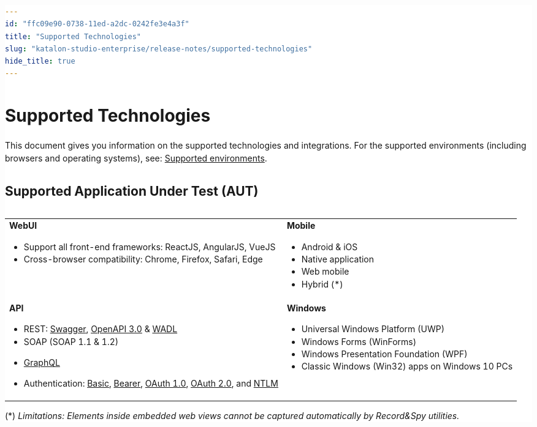 ```yaml
---
id: "ffc09e90-0738-11ed-a2dc-0242fe3e4a3f"
title: "Supported Technologies"
slug: "katalon-studio-enterprise/release-notes/supported-technologies"
hide_title: true
---
```


# <a id="id" class="anchor_top_offset"/><a id="ariaid-title1" class="anchor_top_offset"/>Supported Technologies

<p xmlns="http://www.w3.org/1999/xhtml" className="p">This document gives you information on the supported   technologies and integrations. For the supported environments   (including browsers and operating systems), see: <a className="xref" href="/docs/katalon-studio-enterprise/release-notes/supported-environments">Supported     environments</a>.</p> 

## <a id="id_1" class="anchor_top_offset"/>Supported Application Under Test (AUT)

<table xmlns="http://www.w3.org/1999/xhtml" className="table anchor_top_offset" id="id_1__top"><caption /><tbody className="tbody"><tr className><td className="entry"> <strong className="ph b">WebUI</strong>         <ul className="ul"><li className="li">Support all front-end frameworks: ReactJS, AngularJS, VueJS</li><li className="li">Cross-browser compatibility: Chrome, Firefox, Safari, Edge</li></ul>       </td><td className="entry"> <strong className="ph b">Mobile</strong>         <ul className="ul"><li className="li">Android &amp; iOS</li><li className="li">Native application</li><li className="li">Web mobile</li><li className="li">Hybrid (*)</li></ul>       </td></tr><tr className><td className="entry"> <strong className="ph b">API</strong>         <ul className="ul"><li className="li">REST: <a className="xref" href="/docs/katalon-studio-enterprise/test-design/web-services-test-design/import-web-service-objects/import-restful-requests-from-swagger-2.0">Swagger</a>, <a className="xref" href="/docs/katalon-studio-enterprise/test-design/web-services-test-design/import-web-service-objects/import-rest-api-with-openapi-specification-3.0">OpenAPI 3.0</a> &amp; <a className="xref" href="/docs/katalon-studio-enterprise/test-design/web-services-test-design/import-web-service-objects/import-restful-requests-from-wadls">WADL</a>           </li><li className="li">SOAP (SOAP 1.1 &amp; 1.2)</li><li className="li"><p className="p"><a className="xref" href="/docs/katalon-studio-enterprise/test-design/web-services-test-design/graphql">GraphQL</a></p></li><li className="li">Authentication: <a className="xref" href="/docs/katalon-studio-enterprise/test-design/web-services-test-design/working-with-apiweb-services-project/basic-authentication">Basic</a>, <a className="xref" href="/docs/katalon-studio-enterprise/test-design/web-services-test-design/working-with-apiweb-services-project/bearer-authentication">Bearer</a>, <a className="xref" href="/docs/katalon-studio-enterprise/test-design/web-services-test-design/working-with-apiweb-services-project/authorization-oauth-1.0">OAuth 1.0</a>,  <a className="xref" href="/docs/katalon-studio-enterprise/test-design/web-services-test-design/working-with-apiweb-services-project/authorization-oauth-2.0">OAuth 2.0</a>, and <a className="xref" href="/docs/katalon-studio-enterprise/test-design/web-services-test-design/working-with-apiweb-services-project/ntlm-authentication">NTLM</a></li></ul>       </td><td className="entry"> <strong className="ph b">Windows</strong>         <ul className="ul"><li className="li">Universal Windows Platform (UWP)</li><li className="li">Windows Forms (WinForms)</li><li className="li">Windows Presentation Foundation (WPF)</li><li className="li">Classic Windows (Win32) apps on Windows 10 PCs</li></ul>       </td></tr></tbody></table> 
<p xmlns="http://www.w3.org/1999/xhtml" className="p">(*) <em className="ph i">Limitations: Elements inside embedded web views cannot be captured automatically by Record&amp;Spy utilities.</em> </p> 
